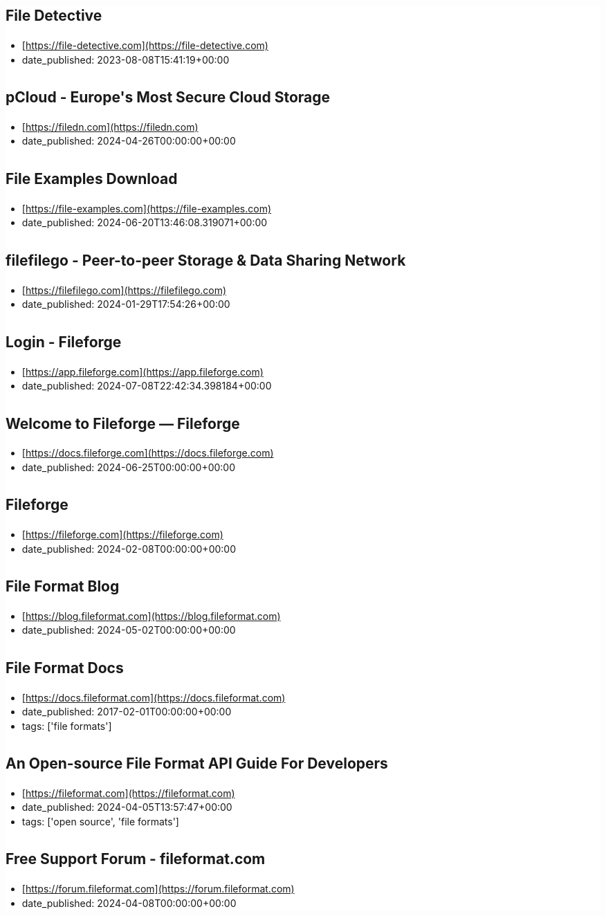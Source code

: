  ## File Detective
 - [https://file-detective.com](https://file-detective.com)
 - date_published: 2023-08-08T15:41:19+00:00

 ## pCloud - Europe's Most Secure Cloud Storage
 - [https://filedn.com](https://filedn.com)
 - date_published: 2024-04-26T00:00:00+00:00

 ## File Examples Download
 - [https://file-examples.com](https://file-examples.com)
 - date_published: 2024-06-20T13:46:08.319071+00:00

 ## filefilego - Peer-to-peer Storage & Data Sharing Network
 - [https://filefilego.com](https://filefilego.com)
 - date_published: 2024-01-29T17:54:26+00:00

 ## Login - Fileforge
 - [https://app.fileforge.com](https://app.fileforge.com)
 - date_published: 2024-07-08T22:42:34.398184+00:00

 ## Welcome to Fileforge — Fileforge
 - [https://docs.fileforge.com](https://docs.fileforge.com)
 - date_published: 2024-06-25T00:00:00+00:00

 ## Fileforge
 - [https://fileforge.com](https://fileforge.com)
 - date_published: 2024-02-08T00:00:00+00:00

 ## File Format Blog
 - [https://blog.fileformat.com](https://blog.fileformat.com)
 - date_published: 2024-05-02T00:00:00+00:00

 ## File Format Docs
 - [https://docs.fileformat.com](https://docs.fileformat.com)
 - date_published: 2017-02-01T00:00:00+00:00
 - tags: ['file formats']

 ## An Open-source File Format API Guide For Developers
 - [https://fileformat.com](https://fileformat.com)
 - date_published: 2024-04-05T13:57:47+00:00
 - tags: ['open source', 'file formats']

 ## Free Support Forum - fileformat.com
 - [https://forum.fileformat.com](https://forum.fileformat.com)
 - date_published: 2024-04-08T00:00:00+00:00
